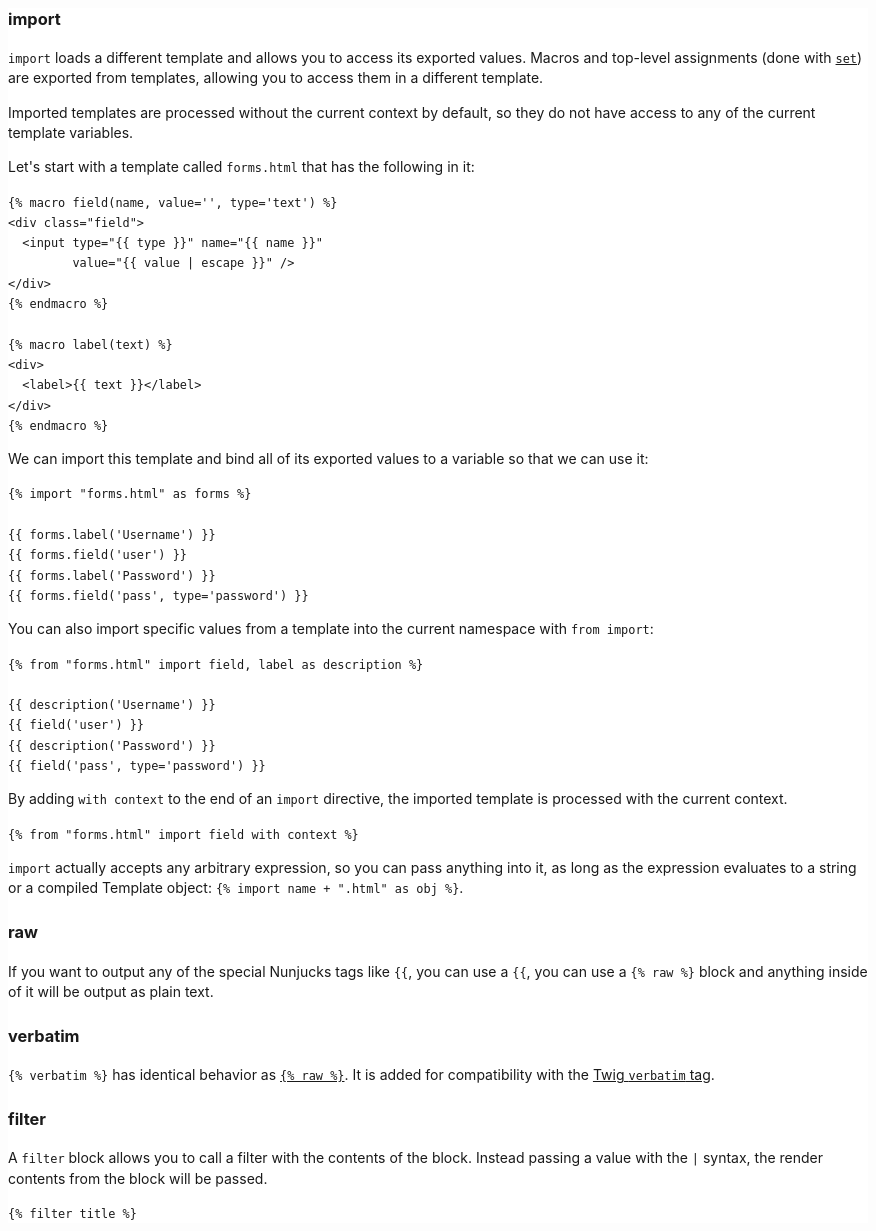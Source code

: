 ### import

`import` loads a different template and allows you to access its exported values. Macros and top-level assignments (done with [`set`](#set)) are exported from templates, allowing you to access them in a different template.

Imported templates are processed without the current context by default, so they do not have access to any of the current template variables.

Let's start with a template called `forms.html` that has the following in it:

    {% macro field(name, value='', type='text') %}
    <div class="field">
      <input type="{{ type }}" name="{{ name }}"
             value="{{ value | escape }}" />
    </div>
    {% endmacro %}
    
    {% macro label(text) %}
    <div>
      <label>{{ text }}</label>
    </div>
    {% endmacro %}
    

We can import this template and bind all of its exported values to a variable so that we can use it:

    {% import "forms.html" as forms %}
    
    {{ forms.label('Username') }}
    {{ forms.field('user') }}
    {{ forms.label('Password') }}
    {{ forms.field('pass', type='password') }}
    

You can also import specific values from a template into the current namespace with `from import`:

    {% from "forms.html" import field, label as description %}
    
    {{ description('Username') }}
    {{ field('user') }}
    {{ description('Password') }}
    {{ field('pass', type='password') }}
    

By adding `with context` to the end of an `import` directive, the imported template is processed with the current context.

    {% from "forms.html" import field with context %}
    

`import` actually accepts any arbitrary expression, so you can pass anything into it, as long as the expression evaluates to a string or a compiled Template object: `{% import name + ".html" as obj %}`.

### raw

If you want to output any of the special Nunjucks tags like `{{`, you can use a `{{`, you can use a `{% raw %}` block and anything inside of it will be output as plain text.

### verbatim

`{% verbatim %}` has identical behavior as [`{% raw %}`](#raw). It is added for compatibility with the [Twig `verbatim` tag](http://twig.sensiolabs.org/doc/tags/verbatim.html).

### filter

A `filter` block allows you to call a filter with the contents of the block. Instead passing a value with the `|` syntax, the render contents from the block will be passed.

    {% filter title %}